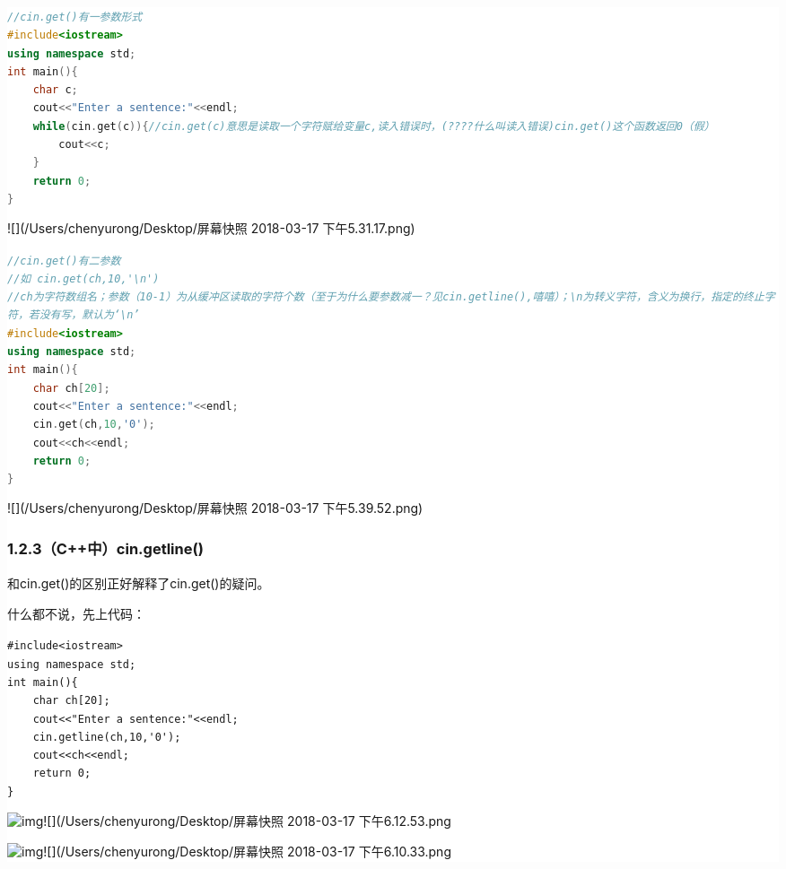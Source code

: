 ```c++
//cin.get()有一参数形式
#include<iostream>
using namespace std;
int main(){
    char c;
    cout<<"Enter a sentence:"<<endl;
    while(cin.get(c)){//cin.get(c)意思是读取一个字符赋给变量c,读入错误时，(????什么叫读入错误)cin.get()这个函数返回0（假）
        cout<<c;
    }
    return 0;
}
```

![](/Users/chenyurong/Desktop/屏幕快照 2018-03-17 下午5.31.17.png)

```c++
//cin.get()有二参数
//如 cin.get(ch,10,'\n') 
//ch为字符数组名；参数（10-1）为从缓冲区读取的字符个数（至于为什么要参数减一？见cin.getline(),嘻嘻）；\n为转义字符，含义为换行，指定的终止字符，若没有写，默认为‘\n’
#include<iostream>
using namespace std;
int main(){
    char ch[20];
    cout<<"Enter a sentence:"<<endl;
    cin.get(ch,10,'0');
    cout<<ch<<endl;
    return 0;
}
```

![](/Users/chenyurong/Desktop/屏幕快照 2018-03-17 下午5.39.52.png)

### 1.2.3（C++中）cin.getline()

和cin.get()的区别正好解释了cin.get()的疑问。

什么都不说，先上代码：

```
#include<iostream>
using namespace std;
int main(){
    char ch[20];
    cout<<"Enter a sentence:"<<endl;
    cin.getline(ch,10,'0');
    cout<<ch<<endl;
    return 0;
}
```

![img](/var/folders/5b/ry06sty16m33dgwmdf5h7hfw0000gn/T/abnerworks.Typora/image-201803171816439.tiff)![](/Users/chenyurong/Desktop/屏幕快照 2018-03-17 下午6.12.53.png

![img](/var/folders/5b/ry06sty16m33dgwmdf5h7hfw0000gn/T/abnerworks.Typora/image.tiff)![](/Users/chenyurong/Desktop/屏幕快照 2018-03-17 下午6.10.33.png


[1]: http://blog.csdn.net/zhao888789/article/details/79176924
[2]: 《算法笔记》	"胡凡、曾磊 主编"
[^1]: %s识别空格作为字符串的末尾
[1]: http://www.cnblogs.com/sddai/p/5774121.html)
[1]: http://blog.51cto.com/nnssll/198237	"对于sprintf（）的简单讲解"
[2]: http://blog.csdn.net/steedhorse/article/details/330206	"对于对于sprintf（）的详细讲解"
[3]: http://www.cnblogs.com/sddai/p/5781431.html	"C语言函数sscanf()的用法"
[详见]: https://www.cnblogs.com/sddai/p/5774121.html